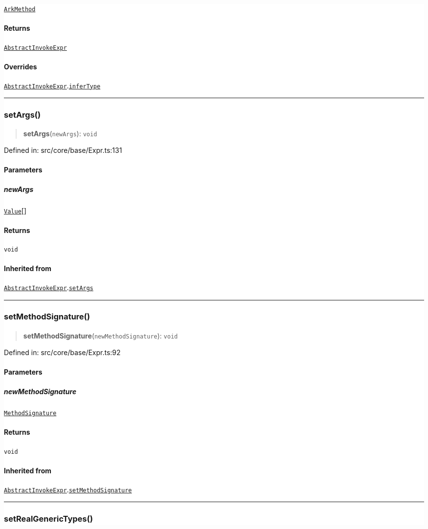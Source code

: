[`ArkMethod`](ArkMethod.md)

#### Returns

[`AbstractInvokeExpr`](AbstractInvokeExpr.md)

#### Overrides

[`AbstractInvokeExpr`](AbstractInvokeExpr.md).[`inferType`](AbstractInvokeExpr.md#infertype)

***

### setArgs()

> **setArgs**(`newArgs`): `void`

Defined in: src/core/base/Expr.ts:131

#### Parameters

##### newArgs

[`Value`](../interfaces/Value.md)[]

#### Returns

`void`

#### Inherited from

[`AbstractInvokeExpr`](AbstractInvokeExpr.md).[`setArgs`](AbstractInvokeExpr.md#setargs)

***

### setMethodSignature()

> **setMethodSignature**(`newMethodSignature`): `void`

Defined in: src/core/base/Expr.ts:92

#### Parameters

##### newMethodSignature

[`MethodSignature`](MethodSignature.md)

#### Returns

`void`

#### Inherited from

[`AbstractInvokeExpr`](AbstractInvokeExpr.md).[`setMethodSignature`](AbstractInvokeExpr.md#setmethodsignature)

***

### setRealGenericTypes()
